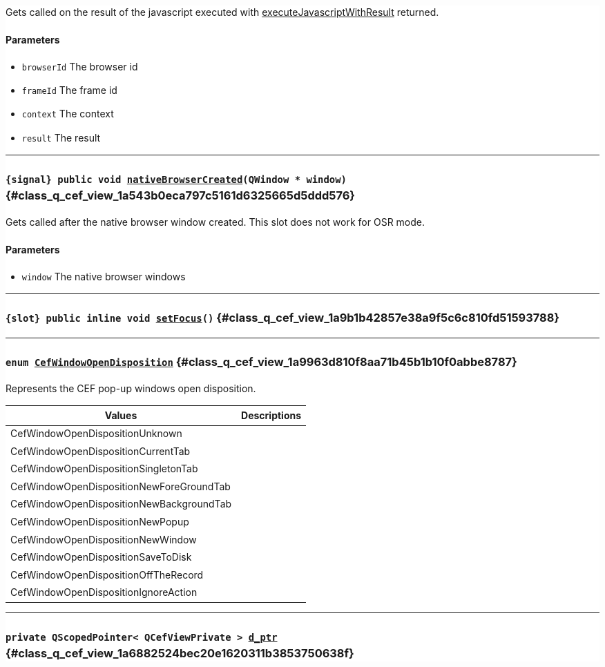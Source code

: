 Gets called on the result of the javascript executed with [executeJavascriptWithResult](#class_q_cef_view_1a5ef80fa3fe0e1337112d724ceac93d75) returned.

#### Parameters
* `browserId` The browser id

* `frameId` The frame id

* `context` The context

* `result` The result

---
### `{signal} public void `[`nativeBrowserCreated`](#class_q_cef_view_1a543b0eca797c5161d6325665d5ddd576)`(QWindow * window)` {#class_q_cef_view_1a543b0eca797c5161d6325665d5ddd576}

Gets called after the native browser window created. This slot does not work for OSR mode.

#### Parameters
* `window` The native browser windows

---
### `{slot} public inline void `[`setFocus`](#class_q_cef_view_1a9b1b42857e38a9f5c6c810fd51593788)`()` {#class_q_cef_view_1a9b1b42857e38a9f5c6c810fd51593788}

---
### `enum `[`CefWindowOpenDisposition`](#class_q_cef_view_1a9963d810f8aa71b45b1b10f0abbe8787) {#class_q_cef_view_1a9963d810f8aa71b45b1b10f0abbe8787}

Represents the CEF pop-up windows open disposition.

 Values                         | Descriptions                                
--------------------------------|---------------------------------------------
CefWindowOpenDispositionUnknown            | 
CefWindowOpenDispositionCurrentTab            | 
CefWindowOpenDispositionSingletonTab            | 
CefWindowOpenDispositionNewForeGroundTab            | 
CefWindowOpenDispositionNewBackgroundTab            | 
CefWindowOpenDispositionNewPopup            | 
CefWindowOpenDispositionNewWindow            | 
CefWindowOpenDispositionSaveToDisk            | 
CefWindowOpenDispositionOffTheRecord            | 
CefWindowOpenDispositionIgnoreAction            | 

---
### `private QScopedPointer< QCefViewPrivate > `[`d_ptr`](#class_q_cef_view_1a6882524bec20e1620311b3853750638f) {#class_q_cef_view_1a6882524bec20e1620311b3853750638f}

